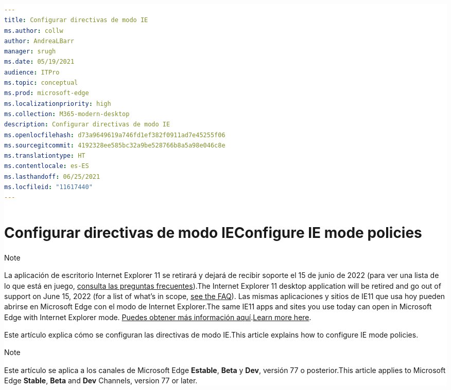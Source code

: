 ```yaml
---
title: Configurar directivas de modo IE
ms.author: collw
author: AndreaLBarr
manager: srugh
ms.date: 05/19/2021
audience: ITPro
ms.topic: conceptual
ms.prod: microsoft-edge
ms.localizationpriority: high
ms.collection: M365-modern-desktop
description: Configurar directivas de modo IE
ms.openlocfilehash: d73a9649619a746fd1ef382f0911ad7e45255f06
ms.sourcegitcommit: 4192328ee585bc32a9be528766b8a5a98e046c8e
ms.translationtype: HT
ms.contentlocale: es-ES
ms.lasthandoff: 06/25/2021
ms.locfileid: "11617440"
---
```

# <a name="configure-ie-mode-policies"></a><span data-ttu-id="2a00a-103">Configurar directivas de modo IE</span><span class="sxs-lookup"><span data-stu-id="2a00a-103">Configure IE mode policies</span></span>

>[!Note]
> <span data-ttu-id="2a00a-104">La aplicación de escritorio Internet Explorer 11 se retirará y dejará de recibir soporte el 15 de junio de 2022 (para ver una lista de lo que está en juego, [consulta las preguntas frecuentes](https://techcommunity.microsoft.com/t5/windows-it-pro-blog/internet-explorer-11-desktop-app-retirement-faq/ba-p/2366549)).</span><span class="sxs-lookup"><span data-stu-id="2a00a-104">The Internet Explorer 11 desktop application will be retired and go out of support on June 15, 2022 (for a list of what’s in scope, [see the FAQ](https://techcommunity.microsoft.com/t5/windows-it-pro-blog/internet-explorer-11-desktop-app-retirement-faq/ba-p/2366549)).</span></span> <span data-ttu-id="2a00a-105">Las mismas aplicaciones y sitios de IE11 que usa hoy pueden abrirse en Microsoft Edge con el modo de Internet Explorer.</span><span class="sxs-lookup"><span data-stu-id="2a00a-105">The same IE11 apps and sites you use today can open in Microsoft Edge with Internet Explorer mode.</span></span> <span data-ttu-id="2a00a-106">[Puedes obtener más información aquí](https://blogs.windows.com/windowsexperience/2021/05/19/the-future-of-internet-explorer-on-windows-10-is-in-microsoft-edge/).</span><span class="sxs-lookup"><span data-stu-id="2a00a-106">[Learn more here](https://blogs.windows.com/windowsexperience/2021/05/19/the-future-of-internet-explorer-on-windows-10-is-in-microsoft-edge/).</span></span>

<span data-ttu-id="2a00a-107">Este artículo explica cómo se configuran las directivas de modo IE.</span><span class="sxs-lookup"><span data-stu-id="2a00a-107">This article explains how to configure IE mode policies.</span></span>

> [!NOTE]
> <span data-ttu-id="2a00a-108">Este artículo se aplica a los canales de Microsoft Edge **Estable**, **Beta** y **Dev**, versión 77 o posterior.</span><span class="sxs-lookup"><span data-stu-id="2a00a-108">This article applies to Microsoft Edge **Stable**, **Beta** and **Dev** Channels, version 77 or later.</span></span>
